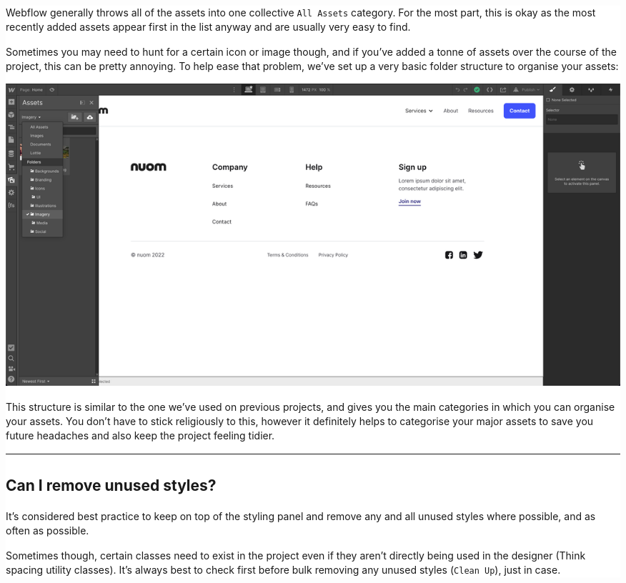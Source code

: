 Webflow generally throws all of the assets into one collective `All Assets` category. For the most part, this is okay as the most recently added assets appear first in the list anyway and are usually very easy to find.

Sometimes you may need to hunt for a certain icon or image though, and if you’ve added a tonne of assets over the course of the project, this can be pretty annoying. To help ease that problem, we’ve set up a very basic folder structure to organise your assets:

![Screenshot 2022-02-11 at 14.39.57.png](screenshots/styleguide/Screenshot_2022-02-11_at_14.39.57.png)

This structure is similar to the one we’ve used on previous projects, and gives you the main categories in which you can organise your assets. You don’t have to stick religiously to this, however it definitely helps to categorise your major assets to save you future headaches and also keep the project feeling tidier.

---

## Can I remove unused styles?

It’s considered best practice to keep on top of the styling panel and remove any and all unused styles where possible, and as often as possible.

Sometimes though, certain classes need to exist in the project even if they aren’t directly being used in the designer (Think spacing utility classes). It’s always best to check first before bulk removing any unused styles (`Clean Up`), just in case.
